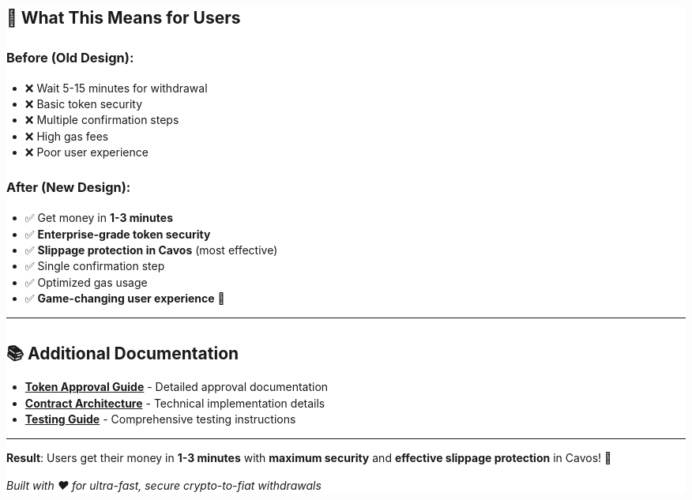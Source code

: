 ## 🎉 What This Means for Users

### **Before (Old Design):**
- ❌ Wait 5-15 minutes for withdrawal
- ❌ Basic token security
- ❌ Multiple confirmation steps
- ❌ High gas fees
- ❌ Poor user experience

### **After (New Design):**
- ✅ Get money in **1-3 minutes**
- ✅ **Enterprise-grade token security**
- ✅ **Slippage protection in Cavos** (most effective)
- ✅ Single confirmation step
- ✅ Optimized gas usage
- ✅ **Game-changing user experience** 🚀

---

## 📚 Additional Documentation

- **[Token Approval Guide](./TOKEN_APPROVAL_GUIDE.md)** - Detailed approval documentation
- **[Contract Architecture](./ARCHITECTURE.md)** - Technical implementation details
- **[Testing Guide](./TESTING.md)** - Comprehensive testing instructions

---

**Result**: Users get their money in **1-3 minutes** with **maximum security** and **effective slippage protection** in Cavos! 🎉

*Built with ❤️ for ultra-fast, secure crypto-to-fiat withdrawals*
